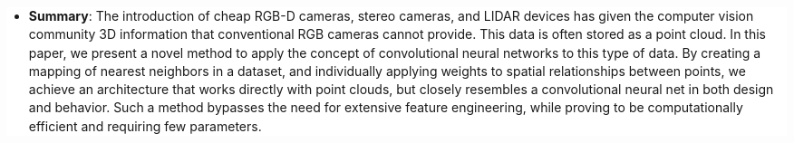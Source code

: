 - **Summary**: The introduction of cheap RGB-D cameras, stereo cameras, and LIDAR devices has given the computer vision community 3D information that conventional RGB cameras cannot provide. This data is often stored as a point cloud. In this paper, we present a novel method to apply the concept of convolutional neural networks to this type of data. By creating a mapping of nearest neighbors in a dataset, and individually applying weights to spatial relationships between points, we achieve an architecture that works directly with point clouds, but closely resembles a convolutional neural net in both design and behavior. Such a method bypasses the need for extensive feature engineering, while proving to be computationally efficient and requiring few parameters.



